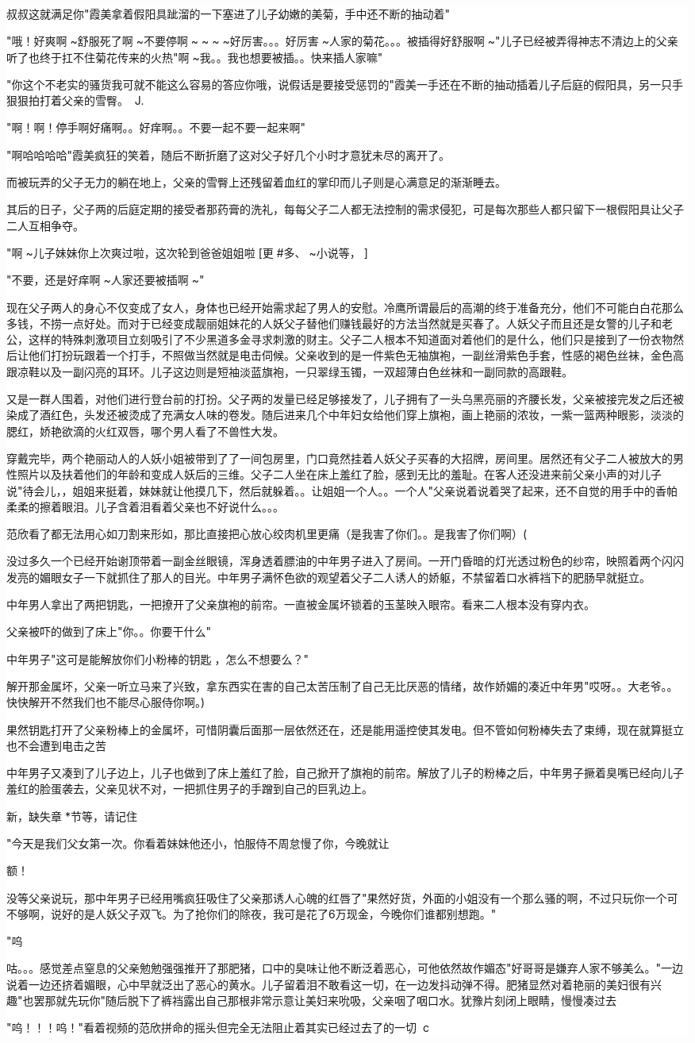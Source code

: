叔叔这就满足你"霞美拿着假阳具跐溜的一下塞进了儿子幼嫩的美菊，手中还不断的抽动着"

 "哦！好爽啊 ~舒服死了啊 ~不要停啊 ~ ~ ~ ~好厉害。。。好厉害 ~人家的菊花。。。被插得好舒服啊 ~"儿子已经被弄得神志不清边上的父亲听了也终于扛不住菊花传来的火热"啊 ~我。。我也想要被插。。快来插人家嘛"

"你这个不老实的骚货我可就不能这么容易的答应你哦，说假话是要接受惩罚的"霞美一手还在不断的抽动插着儿子后庭的假阳具，另一只手狠狠拍打着父亲的雪臀。  J.

 "啊！啊！停手啊好痛啊。。好痒啊。。不要一起不要一起来啊"

"啊哈哈哈哈"霞美疯狂的笑着，随后不断折磨了这对父子好几个小时才意犹未尽的离开了。

而被玩弄的父子无力的躺在地上，父亲的雪臀上还残留着血红的掌印而儿子则是心满意足的渐渐睡去。

其后的日子，父子两的后庭定期的接受者那药膏的洗礼，每每父子二人都无法控制的需求侵犯，可是每次那些人都只留下一根假阳具让父子二人互相争夺。

"啊 ~儿子妹妹你上次爽过啦，这次轮到爸爸姐姐啦
[更 #多、 ~小说等， ]

"不要，还是好痒啊 ~人家还要被插啊 ~"

现在父子两人的身心不仅变成了女人，身体也已经开始需求起了男人的安慰。冷鹰所谓最后的高潮的终于准备充分，他们不可能白白花那么多钱，不捞一点好处。而对于已经变成靓丽姐妹花的人妖父子替他们赚钱最好的方法当然就是买春了。人妖父子而且还是女警的儿子和老公，这样的特殊刺激项目立刻吸引了不少黑道多金寻求刺激的财主。父子二人根本不知道面对着他们的是什么，他们只是接到了一份衣物然后让他们打扮玩跟着一个打手，不照做当然就是电击伺候。父亲收到的是一件紫色无袖旗袍，一副丝滑紫色手套，性感的褐色丝袜，金色高跟凉鞋以及一副闪亮的耳环。儿子这边则是短袖淡蓝旗袍，一只翠绿玉镯，一双超薄白色丝袜和一副同款的高跟鞋。

又是一群人围着，对他们进行登台前的打扮。父子两的发量已经足够接发了，儿子拥有了一头乌黑亮丽的齐腰长发，父亲被接完发之后还被染成了酒红色，头发还被烫成了充满女人味的卷发。随后进来几个中年妇女给他们穿上旗袍，画上艳丽的浓妆，一紫一篮两种眼影，淡淡的腮红，娇艳欲滴的火红双唇，哪个男人看了不兽性大发。

穿戴完毕，两个艳丽动人的人妖小姐被带到了了一间包房里，门口竟然挂着人妖父子买春的大招牌，房间里。居然还有父子二人被放大的男性照片以及扶着他们的年龄和变成人妖后的三维。父子二人坐在床上羞红了脸，感到无比的羞耻。在客人还没进来前父亲小声的对儿子说"待会儿，，姐姐来挺着，妹妹就让他摸几下，然后就躲着。。让姐姐一个人。。一个人"父亲说着说着哭了起来，还不自觉的用手中的香帕柔柔的擦着眼泪。儿子含着泪看着父亲也不好说什么。。。

范欣看了都无法用心如刀割来形如，那比直接把心放心绞肉机里更痛（是我害了你们。。是我害了你们啊）(

没过多久一个已经开始谢顶带着一副金丝眼镜，浑身透着膘油的中年男子进入了房间。一开门昏暗的灯光透过粉色的纱帘，映照着两个闪闪发亮的媚眼女子一下就抓住了那人的目光。中年男子满怀色欲的观望着父子二人诱人的娇躯，不禁留着口水裤裆下的肥肠早就挺立。

中年男人拿出了两把钥匙，一把撩开了父亲旗袍的前帘。一直被金属坏锁着的玉茎映入眼帘。看来二人根本没有穿内衣。

父亲被吓的做到了床上"你。。你要干什么"

中年男子"这可是能解放你们小粉棒的钥匙 ，怎么不想要么？"

解开那金属坏，父亲一听立马来了兴致，拿东西实在害的自己太苦压制了自己无比厌恶的情绪，故作娇媚的凑近中年男"哎呀。。大老爷。。快快解开不然我们也不能尽心服侍你啊。)

果然钥匙打开了父亲粉棒上的金属坏，可惜阴囊后面那一层依然还在，还是能用遥控使其发电。但不管如何粉棒失去了束缚，现在就算挺立也不会遭到电击之苦

中年男子又凑到了儿子边上，儿子也做到了床上羞红了脸，自己掀开了旗袍的前帘。解放了儿子的粉棒之后，中年男子撅着臭嘴已经向儿子羞红的脸蛋袭去，父亲见状不对，一把抓住男子的手蹭到自己的巨乳边上。

新，缺失章 *节等，请记住

"今天是我们父女第一次。你看着妹妹他还小，怕服侍不周怠慢了你，今晚就让

额！

没等父亲说玩，那中年男子已经用嘴疯狂吸住了父亲那诱人心魄的红唇了"果然好货，外面的小姐没有一个那么骚的啊，不过只玩你一个可不够啊，说好的是人妖父子双飞。为了抢你们的除夜，我可是花了6万现金，今晚你们谁都别想跑。"

"呜

咕。。。感觉差点窒息的父亲勉勉强强推开了那肥猪，口中的臭味让他不断泛着恶心，可他依然故作媚态"好哥哥是嫌弃人家不够美么。"一边说着一边还挤着媚眼，心中早就泛出了恶心的黄水。儿子留着泪不敢看这一切，在一边发抖动弹不得。肥猪显然对着艳丽的美妇很有兴趣"也罢那就先玩你"随后脱下了裤裆露出自己那根非常示意让美妇来吮吸，父亲咽了咽口水。犹豫片刻闭上眼睛，慢慢凑过去

"呜！！！呜！"看着视频的范欣拼命的摇头但完全无法阻止着其实已经过去了的一切  c
